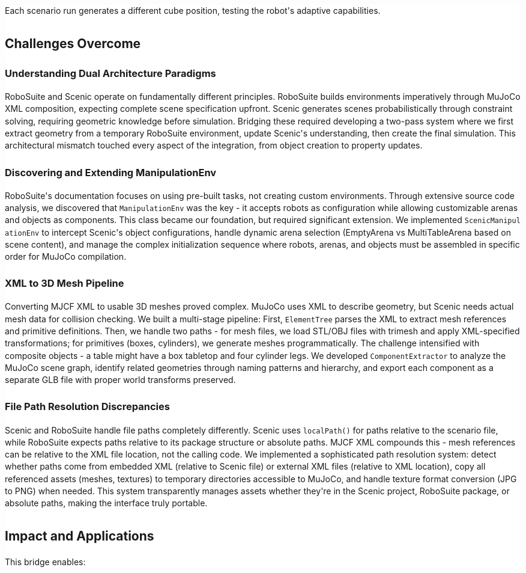 ```scenic
```

Each scenario run generates a different cube position, testing the robot's adaptive capabilities.

## Challenges Overcome

### Understanding Dual Architecture Paradigms
RoboSuite and Scenic operate on fundamentally different principles. RoboSuite builds environments imperatively through MuJoCo XML composition, expecting complete scene specification upfront. Scenic generates scenes probabilistically through constraint solving, requiring geometric knowledge before simulation. Bridging these required developing a two-pass system where we first extract geometry from a temporary RoboSuite environment, update Scenic's understanding, then create the final simulation. This architectural mismatch touched every aspect of the integration, from object creation to property updates.

### Discovering and Extending ManipulationEnv
RoboSuite's documentation focuses on using pre-built tasks, not creating custom environments. Through extensive source code analysis, we discovered that `ManipulationEnv` was the key - it accepts robots as configuration while allowing customizable arenas and objects as components. This class became our foundation, but required significant extension. We implemented `ScenicManipulationEnv` to intercept Scenic's object configurations, handle dynamic arena selection (EmptyArena vs MultiTableArena based on scene content), and manage the complex initialization sequence where robots, arenas, and objects must be assembled in specific order for MuJoCo compilation.

### XML to 3D Mesh Pipeline
Converting MJCF XML to usable 3D meshes proved complex. MuJoCo uses XML to describe geometry, but Scenic needs actual mesh data for collision checking. We built a multi-stage pipeline: First, `ElementTree` parses the XML to extract mesh references and primitive definitions. Then, we handle two paths - for mesh files, we load STL/OBJ files with trimesh and apply XML-specified transformations; for primitives (boxes, cylinders), we generate meshes programmatically. The challenge intensified with composite objects - a table might have a box tabletop and four cylinder legs. We developed `ComponentExtractor` to analyze the MuJoCo scene graph, identify related geometries through naming patterns and hierarchy, and export each component as a separate GLB file with proper world transforms preserved.

### File Path Resolution Discrepancies
Scenic and RoboSuite handle file paths completely differently. Scenic uses `localPath()` for paths relative to the scenario file, while RoboSuite expects paths relative to its package structure or absolute paths. MJCF XML compounds this - mesh references can be relative to the XML file location, not the calling code. We implemented a sophisticated path resolution system: detect whether paths come from embedded XML (relative to Scenic file) or external XML files (relative to XML location), copy all referenced assets (meshes, textures) to temporary directories accessible to MuJoCo, and handle texture format conversion (JPG to PNG) when needed. This system transparently manages assets whether they're in the Scenic project, RoboSuite package, or absolute paths, making the interface truly portable.

## Impact and Applications

This bridge enables:

